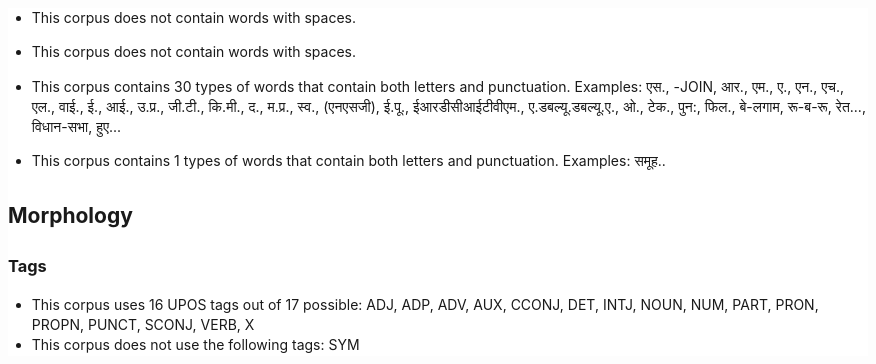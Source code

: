   </td>
</tr>
<tr>
  <td width="50%" valign="top">
<ul>
<li>This corpus does not contain words with spaces.</li>
</ul>

  </td>
  <td width="50%" valign="top">
<ul>
<li>This corpus does not contain words with spaces.</li>
</ul>

  </td>
</tr>
<tr>
  <td width="50%" valign="top">
<ul>
<li>This corpus contains 30 types of words that contain both letters and punctuation. Examples: एस., -JOIN, आर., एम., ए., एन., एच., एल., वाई., ई., आई., उ.प्र., जी.टी., कि.मी., द., म.प्र., स्व., (एनएसजी), ई.पू., ईआरडीसीआईटीवीएम., ए.डबल्यू.डबल्यू.ए., ओ., टेक., पुन:, फिल., बे-लगाम, रू-ब-रू, रेत..., विधान-सभा, हुए...</li>
</ul>

  </td>
  <td width="50%" valign="top">
<ul>
<li>This corpus contains 1 types of words that contain both letters and punctuation. Examples: समूह..</li>
</ul>

  </td>
</tr>
<tr>
  <td width="50%" valign="top">
<ul>
</ul>

  </td>
  <td width="50%" valign="top">
<ul>
</ul>

  </td>
</tr>
<tr>
  <td width="50%" valign="top">
<h2>Morphology</h2>

<h3>Tags</h3>

<ul>
<li>This corpus uses 16 UPOS tags out of 17 possible: <a>ADJ</a>, <a>ADP</a>, <a>ADV</a>, <a>AUX</a>, <a>CCONJ</a>, <a>DET</a>, <a>INTJ</a>, <a>NOUN</a>, <a>NUM</a>, <a>PART</a>, <a>PRON</a>, <a>PROPN</a>, <a>PUNCT</a>, <a>SCONJ</a>, <a>VERB</a>, <a>X</a></li>
<li>This corpus does not use the following tags: SYM</li>
</ul>
